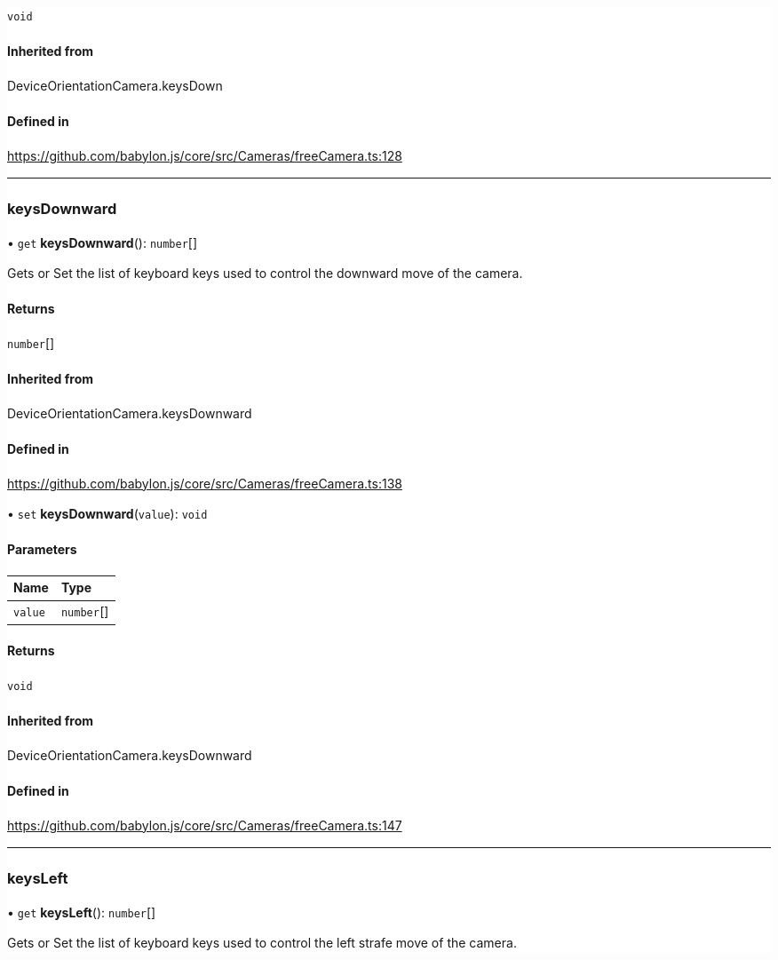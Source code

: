 `void`

#### Inherited from

DeviceOrientationCamera.keysDown

#### Defined in

https://github.com/babylon.js/core/src/Cameras/freeCamera.ts:128

___

### keysDownward

• `get` **keysDownward**(): `number`[]

Gets or Set the list of keyboard keys used to control the downward move of the camera.

#### Returns

`number`[]

#### Inherited from

DeviceOrientationCamera.keysDownward

#### Defined in

https://github.com/babylon.js/core/src/Cameras/freeCamera.ts:138

• `set` **keysDownward**(`value`): `void`

#### Parameters

| Name | Type |
| :------ | :------ |
| `value` | `number`[] |

#### Returns

`void`

#### Inherited from

DeviceOrientationCamera.keysDownward

#### Defined in

https://github.com/babylon.js/core/src/Cameras/freeCamera.ts:147

___

### keysLeft

• `get` **keysLeft**(): `number`[]

Gets or Set the list of keyboard keys used to control the left strafe move of the camera.

